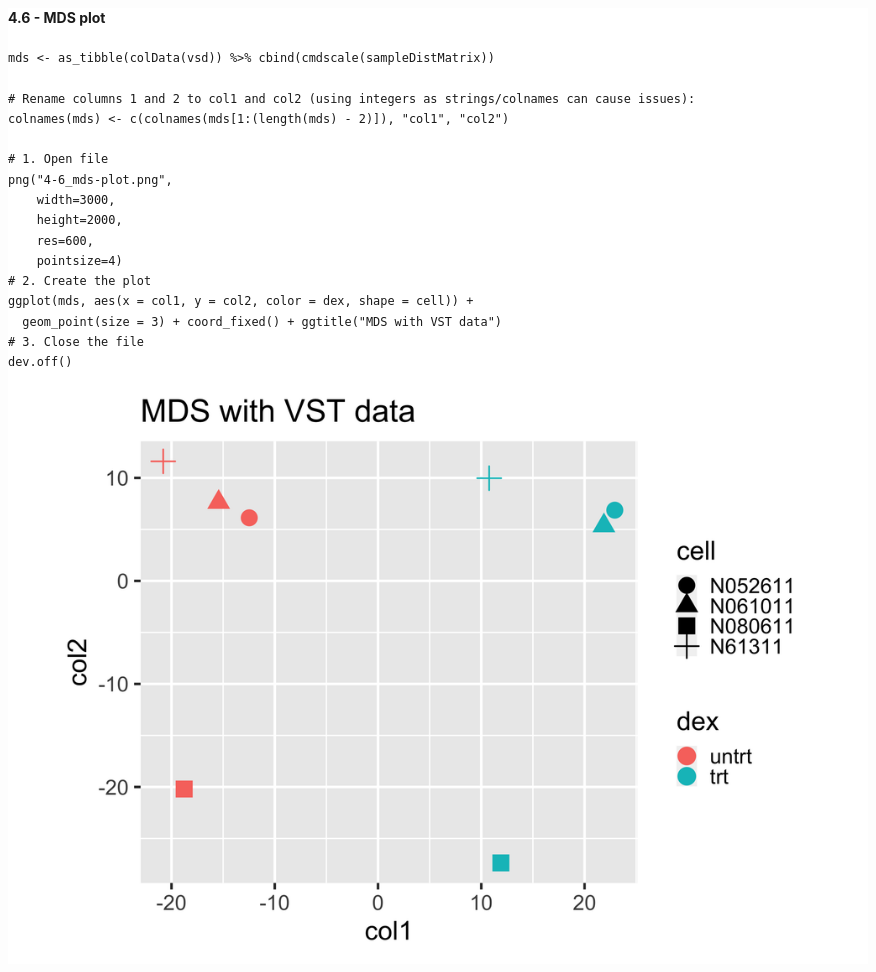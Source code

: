 #### 4.6 - MDS plot

``` {r-mds-ggplot}
mds <- as_tibble(colData(vsd)) %>% cbind(cmdscale(sampleDistMatrix))

# Rename columns 1 and 2 to col1 and col2 (using integers as strings/colnames can cause issues):
colnames(mds) <- c(colnames(mds[1:(length(mds) - 2)]), "col1", "col2")

# 1. Open file
png("4-6_mds-plot.png",
    width=3000,
    height=2000,
    res=600,
    pointsize=4)
# 2. Create the plot
ggplot(mds, aes(x = col1, y = col2, color = dex, shape = cell)) +
  geom_point(size = 3) + coord_fixed() + ggtitle("MDS with VST data")
# 3. Close the file
dev.off()
```

![4-6_mds-plot](img/4-6_mds-plot.png)

